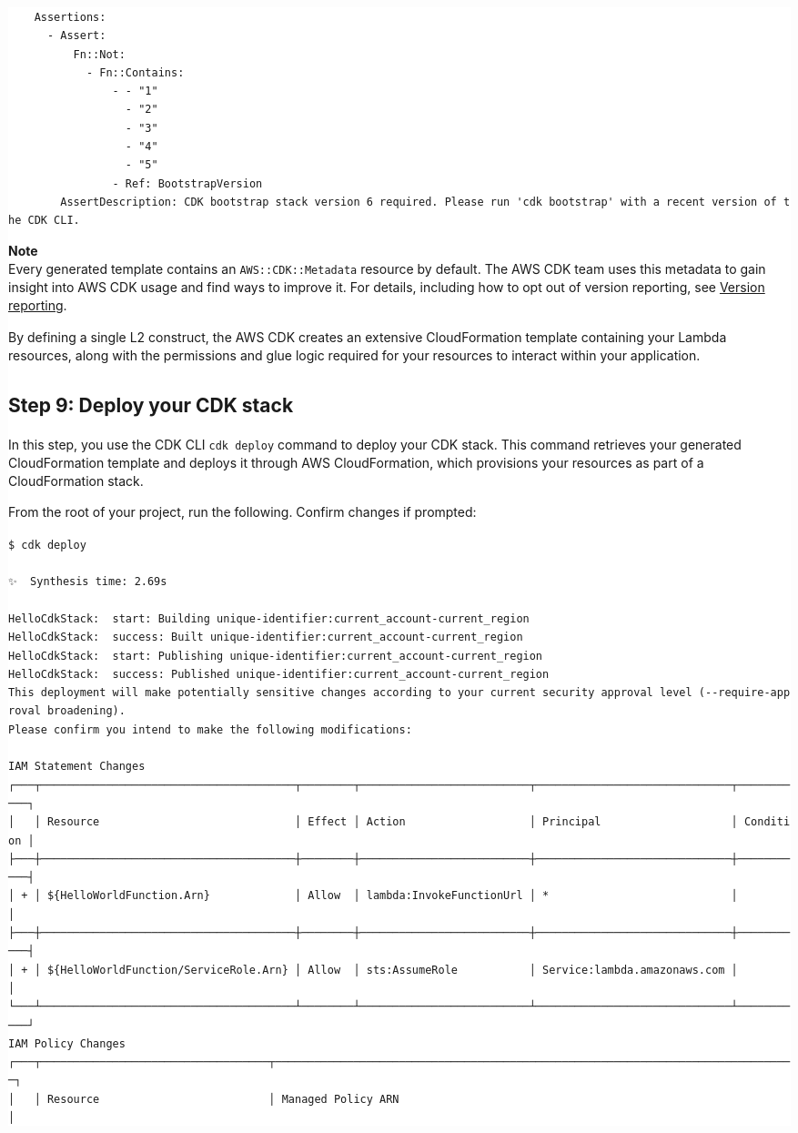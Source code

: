 ```
    Assertions:
      - Assert:
          Fn::Not:
            - Fn::Contains:
                - - "1"
                  - "2"
                  - "3"
                  - "4"
                  - "5"
                - Ref: BootstrapVersion
        AssertDescription: CDK bootstrap stack version 6 required. Please run 'cdk bootstrap' with a recent version of the CDK CLI.
```

**Note**  
Every generated template contains an `AWS::CDK::Metadata` resource by default. The AWS CDK team uses this metadata to gain insight into AWS CDK usage and find ways to improve it. For details, including how to opt out of version reporting, see [Version reporting](cli.md#version-reporting).

By defining a single L2 construct, the AWS CDK creates an extensive CloudFormation template containing your Lambda resources, along with the permissions and glue logic required for your resources to interact within your application.

## Step 9: Deploy your CDK stack<a name="hello-world-deploy"></a>

In this step, you use the CDK CLI `cdk deploy` command to deploy your CDK stack. This command retrieves your generated CloudFormation template and deploys it through AWS CloudFormation, which provisions your resources as part of a CloudFormation stack.

From the root of your project, run the following. Confirm changes if prompted:

```
$ cdk deploy

✨  Synthesis time: 2.69s

HelloCdkStack:  start: Building unique-identifier:current_account-current_region
HelloCdkStack:  success: Built unique-identifier:current_account-current_region
HelloCdkStack:  start: Publishing unique-identifier:current_account-current_region
HelloCdkStack:  success: Published unique-identifier:current_account-current_region
This deployment will make potentially sensitive changes according to your current security approval level (--require-approval broadening).
Please confirm you intend to make the following modifications:

IAM Statement Changes
┌───┬───────────────────────────────────────┬────────┬──────────────────────────┬──────────────────────────────┬───────────┐
│   │ Resource                              │ Effect │ Action                   │ Principal                    │ Condition │
├───┼───────────────────────────────────────┼────────┼──────────────────────────┼──────────────────────────────┼───────────┤
│ + │ ${HelloWorldFunction.Arn}             │ Allow  │ lambda:InvokeFunctionUrl │ *                            │           │
├───┼───────────────────────────────────────┼────────┼──────────────────────────┼──────────────────────────────┼───────────┤
│ + │ ${HelloWorldFunction/ServiceRole.Arn} │ Allow  │ sts:AssumeRole           │ Service:lambda.amazonaws.com │           │
└───┴───────────────────────────────────────┴────────┴──────────────────────────┴──────────────────────────────┴───────────┘
IAM Policy Changes
┌───┬───────────────────────────────────┬────────────────────────────────────────────────────────────────────────────────┐
│   │ Resource                          │ Managed Policy ARN                                                             │
```